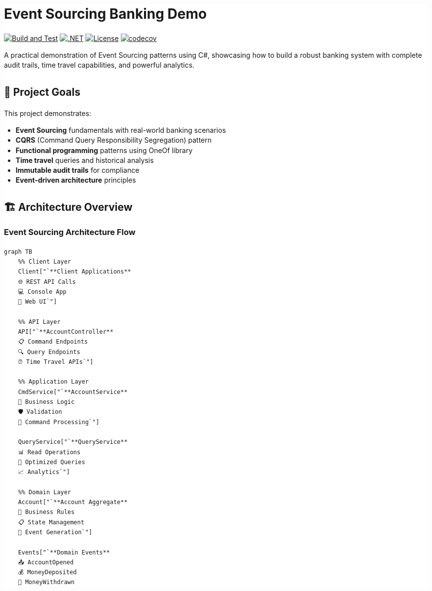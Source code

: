 # Event Sourcing Banking Demo

[![Build and Test](https://github.com/tonyjoanes/event-sourcing/actions/workflows/build.yml/badge.svg)](https://github.com/tonyjoanes/event-sourcing/actions/workflows/build.yml)
[![.NET](https://img.shields.io/badge/.NET-8.0-blue.svg)](https://dotnet.microsoft.com/download/dotnet/8.0)
[![License](https://img.shields.io/badge/license-MIT-green.svg)](LICENSE)
[![codecov](https://codecov.io/gh/tonyjoanes/event-sourcing/branch/main/graph/badge.svg)](https://codecov.io/gh/tonyjoanes/event-sourcing)

A practical demonstration of Event Sourcing patterns using C#, showcasing how to build a robust banking system with complete audit trails, time travel capabilities, and powerful analytics.

## 🎯 Project Goals

This project demonstrates:
- **Event Sourcing** fundamentals with real-world banking scenarios
- **CQRS** (Command Query Responsibility Segregation) pattern
- **Functional programming** patterns using OneOf library
- **Time travel** queries and historical analysis
- **Immutable audit trails** for compliance
- **Event-driven architecture** principles

## 🏗️ Architecture Overview

### Event Sourcing Architecture Flow

```mermaid
graph TB
    %% Client Layer
    Client["`**Client Applications**
    🌐 REST API Calls
    💻 Console App
    📱 Web UI`"]
    
    %% API Layer
    API["`**AccountController**
    📋 Command Endpoints
    🔍 Query Endpoints
    ⏰ Time Travel APIs`"]
    
    %% Application Layer
    CmdService["`**AccountService**
    📝 Business Logic
    🛡️ Validation
    🔄 Command Processing`"]
    
    QueryService["`**QueryService**
    📊 Read Operations
    🎯 Optimized Queries
    📈 Analytics`"]
    
    %% Domain Layer
    Account["`**Account Aggregate**
    🏦 Business Rules
    📋 State Management
    🔄 Event Generation`"]
    
    Events["`**Domain Events**
    📤 AccountOpened
    💰 MoneyDeposited
    💸 MoneyWithdrawn
```